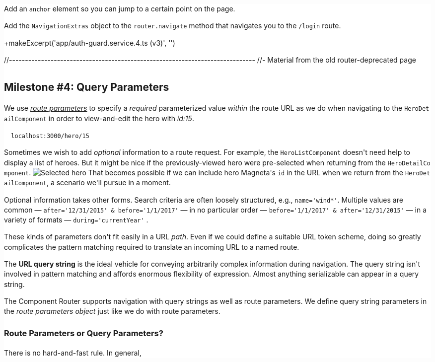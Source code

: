Add an `anchor` element so you can jump to a certain point on the page.

Add the `NavigationExtras` object to the `router.navigate` method that navigates you to the `/login` route.

+makeExcerpt('app/auth-guard.service.4.ts (v3)', '')

//-----------------------------------------------------------------------------
//- Material from the old router-deprecated page
## Milestone #4: Query Parameters

We use [*route parameters*](#route-parameters) to specify a *required* parameterized value *within* the route URL
as we do when navigating to the `HeroDetailComponent` in order to view-and-edit the hero with *id:15*.
<?code-excerpt?>
```bash
  localhost:3000/hero/15
```

Sometimes we wish to add *optional* information to a route request.
For example, the `HeroListComponent` doesn't need help to display a list of heroes.
But it might be nice if the previously-viewed hero were pre-selected when returning from the `HeroDetailComponent`.
<img class="image-display" src='/resources/images/devguide/router/selected-hero.png' alt="Selected hero">
That becomes possible if we can include hero Magneta's `id` in the URL when we
return from the `HeroDetailComponent`, a scenario we'll pursue in a moment.

Optional information takes other forms. Search criteria are often loosely structured, e.g., `name='wind*'`.
Multiple values are common &mdash; `after='12/31/2015' & before='1/1/2017'` &mdash; in no particular order &mdash;
`before='1/1/2017' & after='12/31/2015'` &mdash; in a variety of formats &mdash; `during='currentYear'` .

These kinds of parameters don't fit easily in a URL *path*. Even if we could define a suitable URL token scheme,
doing so greatly complicates the pattern matching required to translate an incoming URL to a named route.

The **URL query string** is the ideal vehicle for conveying arbitrarily complex information during navigation.
The query string isn't involved in pattern matching and affords enormous flexibility of expression.
Almost anything serializable can appear in a query string.

The Component Router supports navigation with query strings as well as route parameters.
We define query string parameters in the *route parameters object* just like we do with route parameters.

<a id="route-or-query-parameter"></a>
### Route Parameters or Query Parameters?

There is no hard-and-fast rule. In general,
